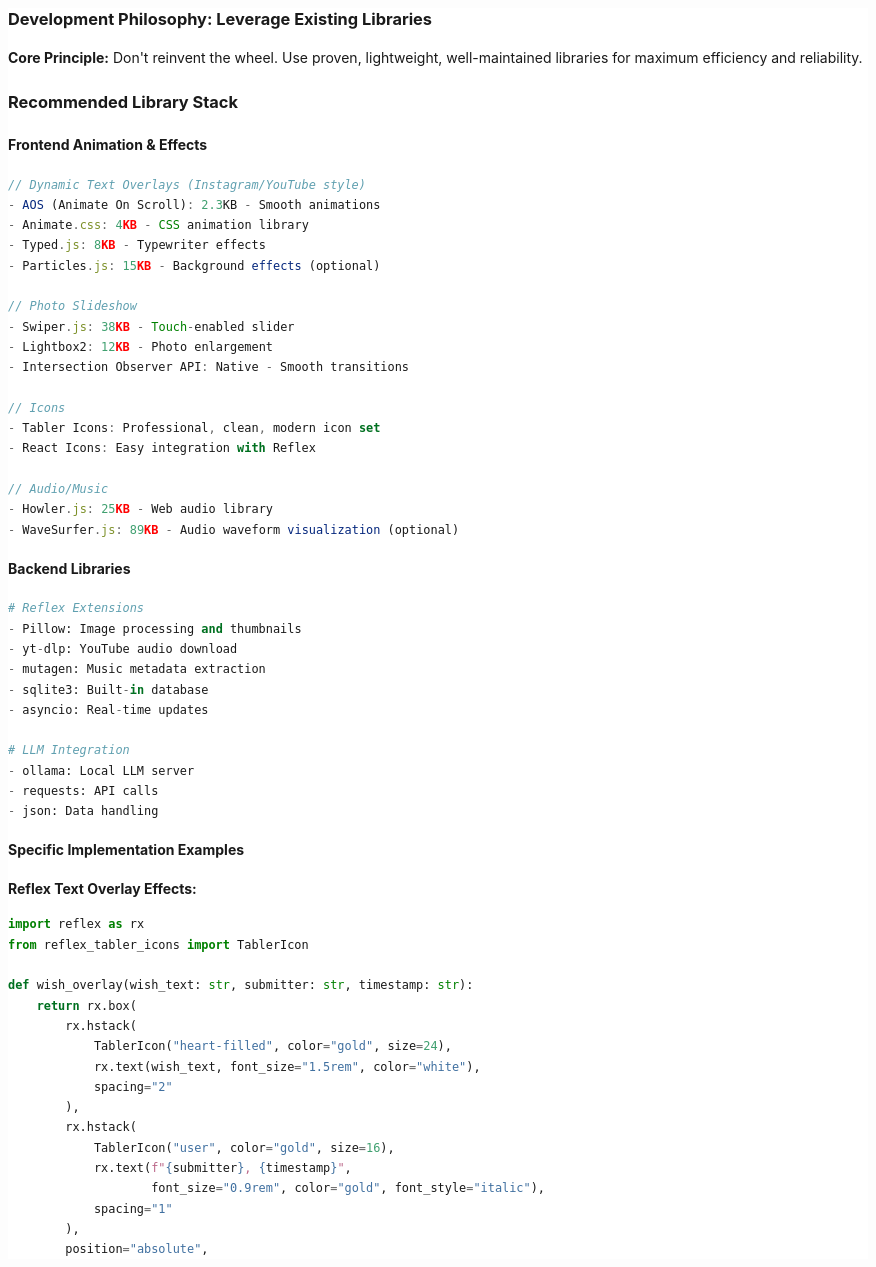 ### Development Philosophy: Leverage Existing Libraries

**Core Principle:** Don't reinvent the wheel. Use proven, lightweight, well-maintained libraries for maximum efficiency and reliability.

### Recommended Library Stack

#### **Frontend Animation & Effects**
```javascript
// Dynamic Text Overlays (Instagram/YouTube style)
- AOS (Animate On Scroll): 2.3KB - Smooth animations
- Animate.css: 4KB - CSS animation library  
- Typed.js: 8KB - Typewriter effects
- Particles.js: 15KB - Background effects (optional)

// Photo Slideshow
- Swiper.js: 38KB - Touch-enabled slider
- Lightbox2: 12KB - Photo enlargement
- Intersection Observer API: Native - Smooth transitions

// Icons
- Tabler Icons: Professional, clean, modern icon set
- React Icons: Easy integration with Reflex

// Audio/Music
- Howler.js: 25KB - Web audio library
- WaveSurfer.js: 89KB - Audio waveform visualization (optional)
```

#### **Backend Libraries**
```python
# Reflex Extensions
- Pillow: Image processing and thumbnails
- yt-dlp: YouTube audio download
- mutagen: Music metadata extraction
- sqlite3: Built-in database
- asyncio: Real-time updates

# LLM Integration  
- ollama: Local LLM server
- requests: API calls
- json: Data handling
```

#### **Specific Implementation Examples**

**Reflex Text Overlay Effects:**
```python
import reflex as rx
from reflex_tabler_icons import TablerIcon

def wish_overlay(wish_text: str, submitter: str, timestamp: str):
    return rx.box(
        rx.hstack(
            TablerIcon("heart-filled", color="gold", size=24),
            rx.text(wish_text, font_size="1.5rem", color="white"),
            spacing="2"
        ),
        rx.hstack(
            TablerIcon("user", color="gold", size=16),
            rx.text(f"{submitter}, {timestamp}", 
                    font_size="0.9rem", color="gold", font_style="italic"),
            spacing="1"
        ),
        position="absolute",
```